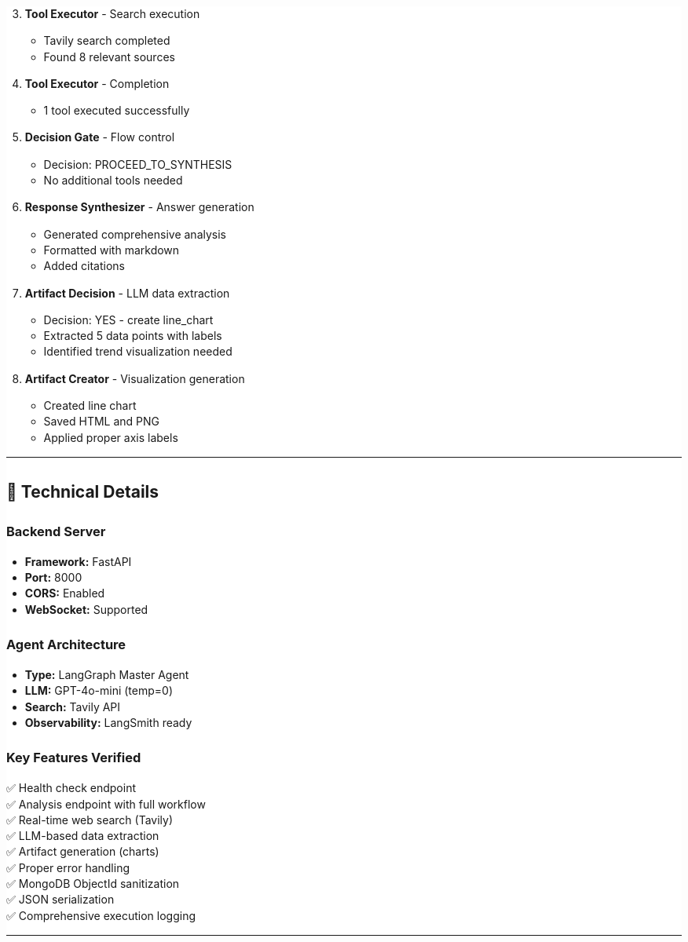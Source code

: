 3. **Tool Executor** - Search execution
   - Tavily search completed
   - Found 8 relevant sources

4. **Tool Executor** - Completion
   - 1 tool executed successfully

5. **Decision Gate** - Flow control
   - Decision: PROCEED_TO_SYNTHESIS
   - No additional tools needed

6. **Response Synthesizer** - Answer generation
   - Generated comprehensive analysis
   - Formatted with markdown
   - Added citations

7. **Artifact Decision** - LLM data extraction
   - Decision: YES - create line_chart
   - Extracted 5 data points with labels
   - Identified trend visualization needed

8. **Artifact Creator** - Visualization generation
   - Created line chart
   - Saved HTML and PNG
   - Applied proper axis labels

---

## 🔧 Technical Details

### Backend Server
- **Framework:** FastAPI
- **Port:** 8000
- **CORS:** Enabled
- **WebSocket:** Supported

### Agent Architecture
- **Type:** LangGraph Master Agent
- **LLM:** GPT-4o-mini (temp=0)
- **Search:** Tavily API
- **Observability:** LangSmith ready

### Key Features Verified
✅ Health check endpoint  
✅ Analysis endpoint with full workflow  
✅ Real-time web search (Tavily)  
✅ LLM-based data extraction  
✅ Artifact generation (charts)  
✅ Proper error handling  
✅ MongoDB ObjectId sanitization  
✅ JSON serialization  
✅ Comprehensive execution logging  

---
